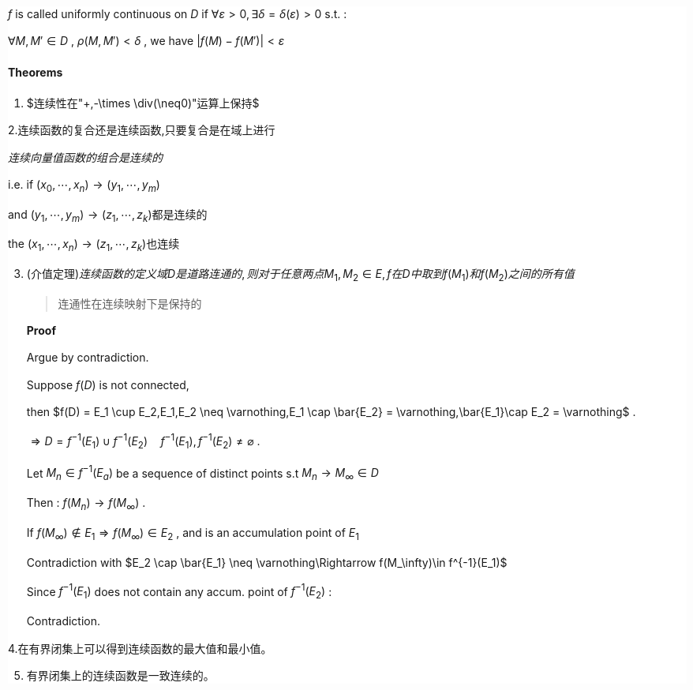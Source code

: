 $f$ is called uniformly continuous on $D$ if $\forall \varepsilon > 0,\exists \delta = \delta(\varepsilon) > 0$ s.t. :

 $\forall M,M' \in D$ , $\rho(M,M') < \delta$ , we have $|f(M)-f(M')| < \varepsilon$



#### Theorems

1. $连续性在"+,-\times \div(\neq0)"运算上保持$


2.连续函数的复合还是连续函数,只要复合是在域上进行


 $连续向量值函数的组合是连续的$

   i.e.  if $(x_0,\cdots,x_n)\rightarrow (y_1,\cdots ,y_m)$

   and $(y_1,\cdots,y_m)\rightarrow (z_1,\cdots,z_k)$都是连续的

   the $(x_1,\cdots,x_n)\rightarrow (z_1,\cdots,z_k)$也连续

3. (介值定理)$连续函数的定义域D是道路连通的,则对于任意两点M_1,M_2\in E,f在D中取到f(M_1)和f(M_2)之间的所有值$
   > 连通性在连续映射下是保持的

   **Proof**

   Argue by contradiction.

   Suppose $f(D)$ is not connected,

   then $f(D) = E_1 \cup E_2,E_1,E_2 \neq \varnothing,E_1 \cap \bar{E_2} = \varnothing,\bar{E_1}\cap E_2 = \varnothing$ .

   $\Rightarrow D = f^{-1}(E_1)\cup f^{-1}(E_2)\quad f^{-1}(E_1),f^{-1}(E_2) \neq \varnothing$ .

   Let $M_n \in f^{-1}(E_a)$ be a sequence of distinct points s.t $M_n\rightarrow M_{\infty} \in D$

   Then : $f(M_n)\rightarrow f(M_\infty)$ .

   If $f(M_\infty)\not\in E_1\Rightarrow f(M_{\infty})\in E_2$ , and is an accumulation point of $E_1$ 

   Contradiction with $E_2 \cap \bar{E_1} \neq \varnothing\Rightarrow f(M_\infty)\in f^{-1}(E_1)$

   Since $f^{-1}(E_1)$ does not contain any accum. point of $f^{-1}(E_2)$ :

   Contradiction. 


4.在有界闭集上可以得到连续函数的最大值和最小值。

5. 有界闭集上的连续函数是一致连续的。
